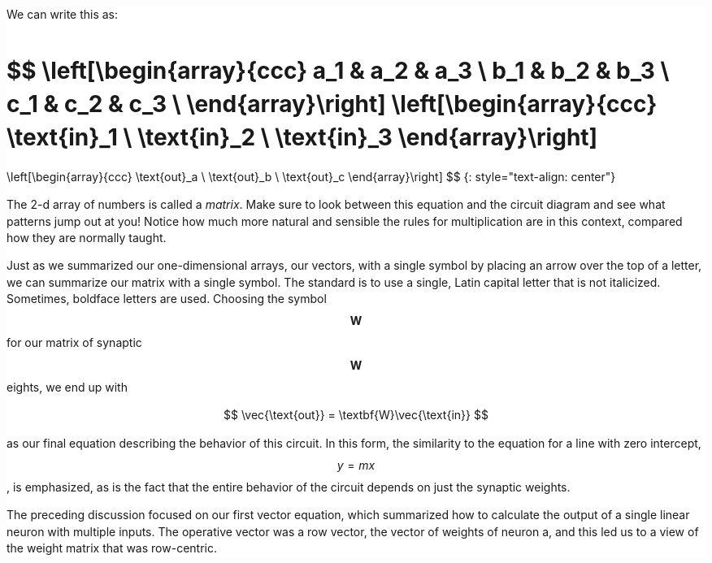 We can write this as:

$$
\left[\begin{array}{ccc}
a_1 & a_2 & a_3 \\
b_1 & b_2 & b_3 \\
c_1 & c_2 & c_3 \\
\end{array}\right]
\left[\begin{array}{ccc}
\text{in}_1 \\ \text{in}_2 \\ \text{in}_3
\end{array}\right]
=
\left[\begin{array}{ccc}
\text{out}_a \\ \text{out}_b \\ \text{out}_c
\end{array}\right]
$$ 
{: style="text-align: center"}

The 2-d array of numbers is called a *matrix*.
Make sure to look between this equation
and the circuit diagram and see what patterns jump out at you!
Notice how much more natural and sensible
the rules for multiplication are
in this context,
compared how they are normally taught.

Just as we summarized our one-dimensional arrays,
our vectors,
with a single symbol by placing an arrow
over the top of a letter,
we can summarize our matrix with a single symbol.
The standard is to use a single, Latin capital letter
that is not italicized.
Sometimes, boldface letters are used.
Choosing the symbol $$\textbf{W}$$
for our matrix of synaptic $$\textbf{W}$$eights,
we end up with

$$
\vec{\text{out}} = \textbf{W}\vec{\text{in}}
$$

as our final equation describing the behavior of this circuit.
In this form, the similarity to the equation for a line
with zero intercept,
$$y = mx$$,
is emphasized,
as is the fact that the entire behavior
of the circuit depends on just the synaptic weights.

The preceding discussion focused on our first vector equation,
which summarized how to calculate the output of a single linear neuron
with multiple inputs.
The operative vector was a row vector,
the vector of weights of neuron a,
and this led us to a view of the weight matrix
that was row-centric.
